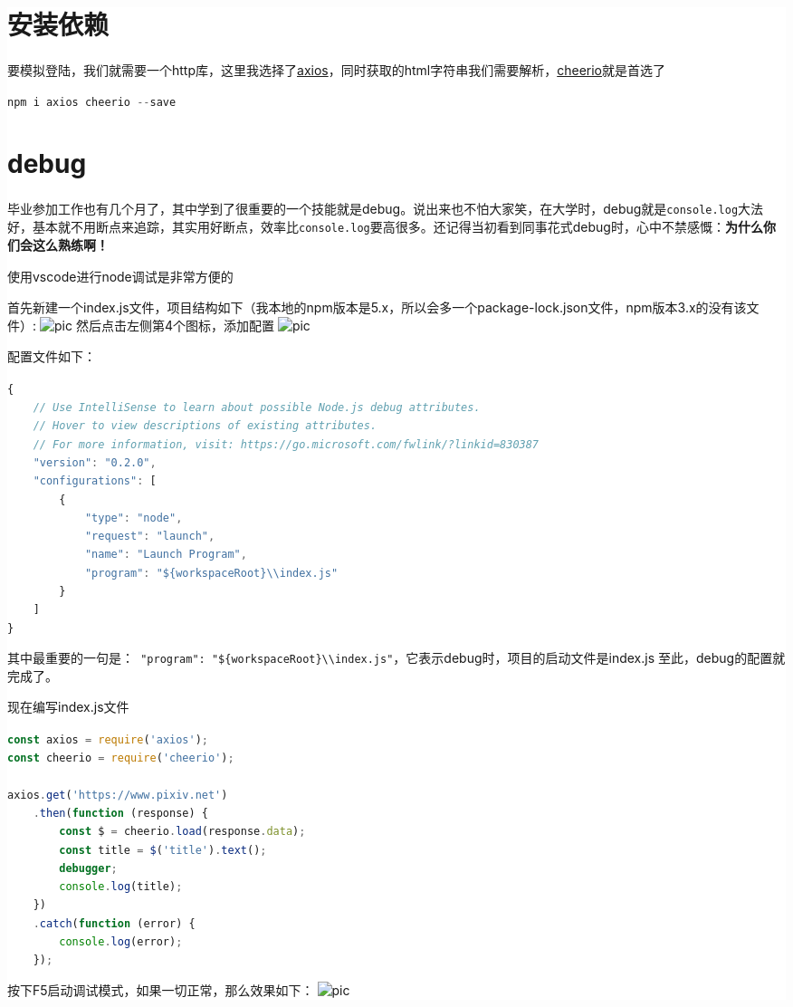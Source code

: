 # 安装依赖
要模拟登陆，我们就需要一个http库，这里我选择了[axios](https://github.com/mzabriskie/axios)，同时获取的html字符串我们需要解析，[cheerio](https://github.com/cheeriojs/cheerio)就是首选了
```javascript
npm i axios cheerio --save
```
# debug
毕业参加工作也有几个月了，其中学到了很重要的一个技能就是debug。说出来也不怕大家笑，在大学时，debug就是`console.log`大法好，基本就不用断点来追踪，其实用好断点，效率比`console.log`要高很多。还记得当初看到同事花式debug时，心中不禁感慨：**为什么你们会这么熟练啊！**

使用vscode进行node调试是非常方便的

首先新建一个index.js文件，项目结构如下（我本地的npm版本是5.x，所以会多一个package-lock.json文件，npm版本3.x的没有该文件）:
![pic](http://7xqwwf.com1.z0.glb.clouddn.com/p01.png)
然后点击左侧第4个图标，添加配置 
![pic](http://7xqwwf.com1.z0.glb.clouddn.com/p4.png)

配置文件如下：
```javascript
{
    // Use IntelliSense to learn about possible Node.js debug attributes.
    // Hover to view descriptions of existing attributes.
    // For more information, visit: https://go.microsoft.com/fwlink/?linkid=830387
    "version": "0.2.0",
    "configurations": [
        {
            "type": "node",
            "request": "launch",
            "name": "Launch Program",
            "program": "${workspaceRoot}\\index.js"
        }
    ]
}
```
其中最重要的一句是：` "program": "${workspaceRoot}\\index.js"`，它表示debug时，项目的启动文件是index.js
至此，debug的配置就完成了。

现在编写index.js文件

```javascript
const axios = require('axios');
const cheerio = require('cheerio');

axios.get('https://www.pixiv.net')
    .then(function (response) {
        const $ = cheerio.load(response.data);
        const title = $('title').text();
        debugger;
        console.log(title);
    })
    .catch(function (error) {
        console.log(error);
    });
```
按下F5启动调试模式，如果一切正常，那么效果如下：
![pic](http://7xqwwf.com1.z0.glb.clouddn.com/p5.png)
